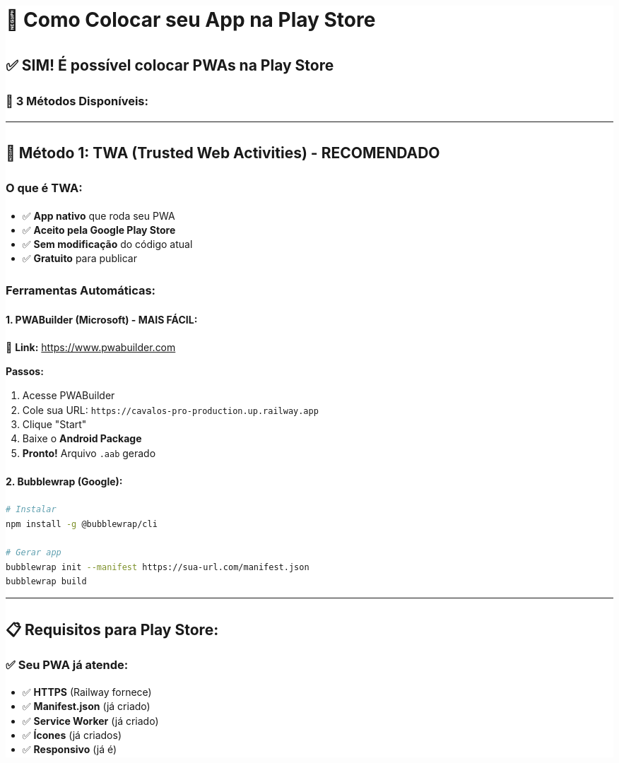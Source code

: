 # 📱 Como Colocar seu App na Play Store

## ✅ **SIM! É possível colocar PWAs na Play Store**

### 🎯 **3 Métodos Disponíveis:**

---

## 🚀 **Método 1: TWA (Trusted Web Activities) - RECOMENDADO**

### **O que é TWA:**
- ✅ **App nativo** que roda seu PWA
- ✅ **Aceito pela Google Play Store**
- ✅ **Sem modificação** do código atual
- ✅ **Gratuito** para publicar

### **Ferramentas Automáticas:**

#### **1. PWABuilder (Microsoft) - MAIS FÁCIL:**
🔗 **Link:** https://www.pwabuilder.com

**Passos:**
1. Acesse PWABuilder
2. Cole sua URL: `https://cavalos-pro-production.up.railway.app`
3. Clique "Start"
4. Baixe o **Android Package**
5. **Pronto!** Arquivo `.aab` gerado

#### **2. Bubblewrap (Google):**
```bash
# Instalar
npm install -g @bubblewrap/cli

# Gerar app
bubblewrap init --manifest https://sua-url.com/manifest.json
bubblewrap build
```

---

## 📋 **Requisitos para Play Store:**

### **✅ Seu PWA já atende:**
- ✅ **HTTPS** (Railway fornece)
- ✅ **Manifest.json** (já criado)
- ✅ **Service Worker** (já criado)
- ✅ **Ícones** (já criados)
- ✅ **Responsivo** (já é)

